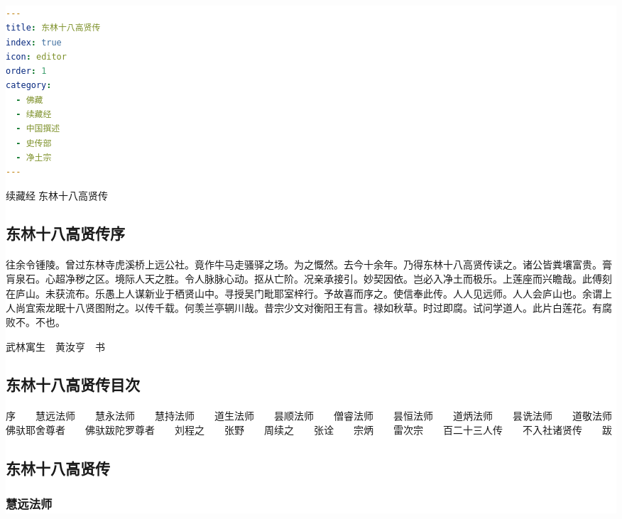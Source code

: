 ```yaml
---
title: 东林十八高贤传
index: true
icon: editor
order: 1
category:
  - 佛藏
  - 续藏经
  - 中国撰述
  - 史传部
  - 净土宗
---
```


续藏经   东林十八高贤传  

## 东林十八高贤传序  

往余令锺陵。曾过东林寺虎溪桥上远公社。竟作牛马走骚驿之场。为之慨然。去今十余年。乃得东林十八高贤传读之。诸公皆粪壤富贵。膏肓泉石。心超净秽之区。境际人天之胜。令人脉脉心动。抠从亡阶。况亲承接引。妙契因依。岂必入净土而极乐。上莲座而兴瞻哉。此傅刻在庐山。未获流布。乐愚上人谋新业于栖贤山中。寻授吴门毗耶室梓行。予故喜而序之。使信奉此传。人人见远师。人人会庐山也。余谓上人尚宜索龙眠十八贤图附之。以传千载。何羡兰亭辋川哉。昔宗少文对衡阳王有言。禄如秋草。时过即腐。试问学道人。此片白莲花。有腐败不。不也。  

武林寓生　黄汝亨　书  

## 东林十八高贤传目次  

序　　慧远法师　　慧永法师　　慧持法师　　道生法师　　昙顺法师　　僧睿法师　　昙恒法师　　道炳法师　　昙诜法师　　道敬法师　　佛驮耶舍尊者　　佛驮跋陀罗尊者　　刘程之　　张野　　周续之　　张诠　　宗炳　　雷次宗　　百二十三人传　　不入社诸贤传　　跋  

## 东林十八高贤传  

### 慧远法师
